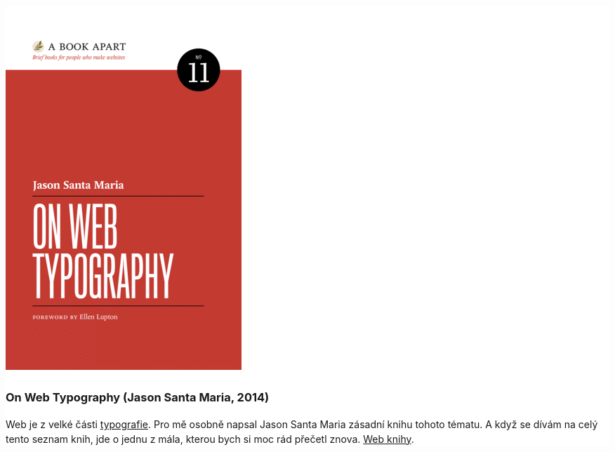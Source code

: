 </div>
</div>

<div class="row">
<div class="col w-25-xs" markdown="1">

![On Web Typography](../dist/images/small/knihy/on-web-typography.png)

</div>
<div class="col w-75-xs" markdown="1">

### On Web Typography (Jason Santa Maria, 2014)

Web je z velké části [typografie](typografie.md). Pro mě osobně napsal Jason Santa Maria zásadní knihu tohoto tématu. A když se dívám na celý tento seznam knih, jde o jednu z mála, kterou bych si moc rád přečetl znova. [Web knihy](https://abookapart.com/products/on-web-typography).

</div>
</div>

<div class="row">
<div class="col w-25-xs" markdown="1">
